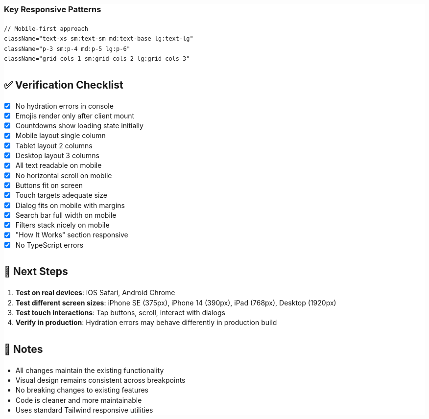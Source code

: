 ### Key Responsive Patterns
```tsx
// Mobile-first approach
className="text-xs sm:text-sm md:text-base lg:text-lg"
className="p-3 sm:p-4 md:p-5 lg:p-6"
className="grid-cols-1 sm:grid-cols-2 lg:grid-cols-3"
```

## ✅ Verification Checklist

- [x] No hydration errors in console
- [x] Emojis render only after client mount
- [x] Countdowns show loading state initially
- [x] Mobile layout single column
- [x] Tablet layout 2 columns
- [x] Desktop layout 3 columns
- [x] All text readable on mobile
- [x] No horizontal scroll on mobile
- [x] Buttons fit on screen
- [x] Touch targets adequate size
- [x] Dialog fits on mobile with margins
- [x] Search bar full width on mobile
- [x] Filters stack nicely on mobile
- [x] "How It Works" section responsive
- [x] No TypeScript errors

## 🚀 Next Steps

1. **Test on real devices**: iOS Safari, Android Chrome
2. **Test different screen sizes**: iPhone SE (375px), iPhone 14 (390px), iPad (768px), Desktop (1920px)
3. **Test touch interactions**: Tap buttons, scroll, interact with dialogs
4. **Verify in production**: Hydration errors may behave differently in production build

## 📝 Notes

- All changes maintain the existing functionality
- Visual design remains consistent across breakpoints
- No breaking changes to existing features
- Code is cleaner and more maintainable
- Uses standard Tailwind responsive utilities

